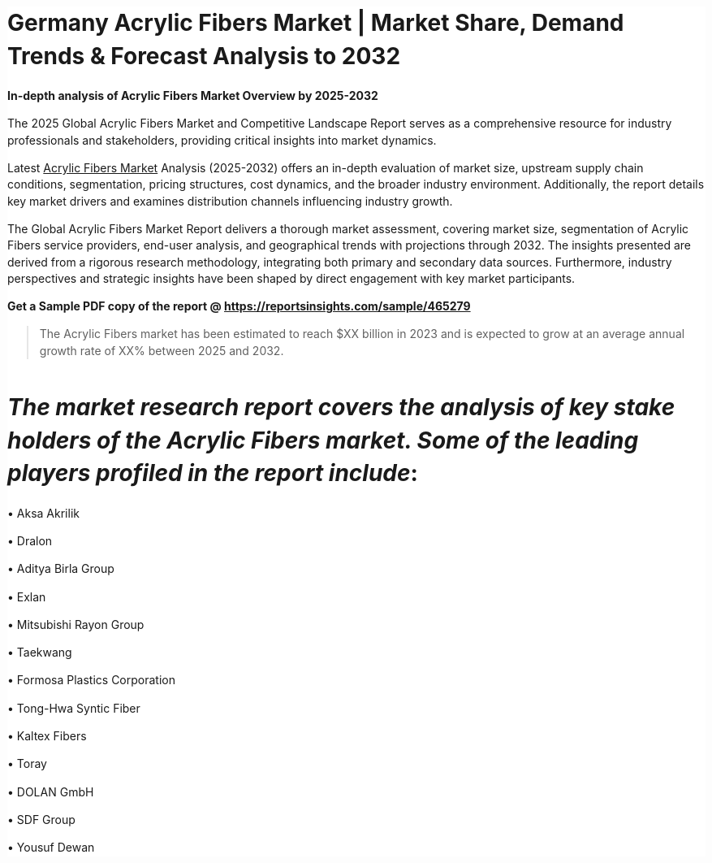 # Germany Acrylic Fibers Market | Market Share, Demand Trends & Forecast Analysis to 2032

<strong>In-depth analysis of Acrylic Fibers Market Overview by 2025-2032</strong></p>

The 2025 Global Acrylic Fibers Market and Competitive Landscape Report serves as a comprehensive resource for industry professionals and stakeholders, providing critical insights into market dynamics.

Latest <a href=https://www.reportsinsights.com/sample/465279>Acrylic Fibers Market</a> Analysis (2025-2032) offers an in-depth evaluation of market size, upstream supply chain conditions, segmentation, pricing structures, cost dynamics, and the broader industry environment. Additionally, the report details key market drivers and examines distribution channels influencing industry growth.

The Global Acrylic Fibers Market Report delivers a thorough market assessment, covering market size, segmentation of Acrylic Fibers service providers, end-user analysis, and geographical trends with projections through 2032. The insights presented are derived from a rigorous research methodology, integrating both primary and secondary data sources. Furthermore, industry perspectives and strategic insights have been shaped by direct engagement with key market participants.

<strong>Get a Sample PDF copy of the report @ <a href=https://reportsinsights.com/sample/465279>https://reportsinsights.com/sample/465279</a></strong>

<blockquote class=""article-editor-content__blockquote"">The Acrylic Fibers market has been estimated to reach $XX billion in 2023 and is expected to grow at an average annual growth rate of XX% between 2025 and 2032.</blockquote>

# <strong><em>The market research report covers the analysis of key stake holders of the Acrylic Fibers market. Some of the leading players profiled in the report include</em></strong>: 

• Aksa Akrilik

• Dralon

• Aditya Birla Group

• Exlan

• Mitsubishi Rayon Group

• Taekwang

• Formosa Plastics Corporation

• Tong-Hwa Syntic Fiber

• Kaltex Fibers

• Toray

• DOLAN GmbH

• SDF Group

• Yousuf Dewan
